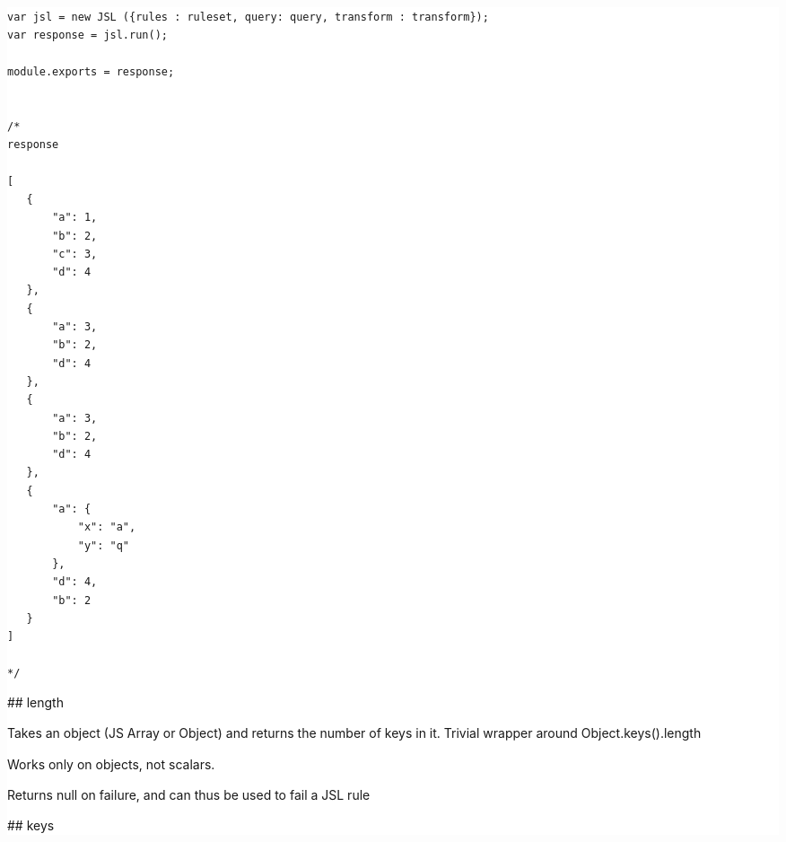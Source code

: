  ```
var jsl = new JSL ({rules : ruleset, query: query, transform : transform});
var response = jsl.run();

module.exports = response;


/*
response 

[
    {
        "a": 1,
        "b": 2,
        "c": 3,
        "d": 4
    },
    {
        "a": 3,
        "b": 2,
        "d": 4
    },
    {
        "a": 3,
        "b": 2,
        "d": 4
    },
    {
        "a": {
            "x": "a",
            "y": "q"
        },
        "d": 4,
        "b": 2
    }
]

*/

```

<span id="length">
## length
</span>

Takes an object (JS Array or Object) and returns the number of keys in it. Trivial wrapper around Object.keys().length

Works only on objects, not scalars.

Returns null on failure, and can thus be used to fail a JSL rule

<span id="keys">
## keys
</span>
